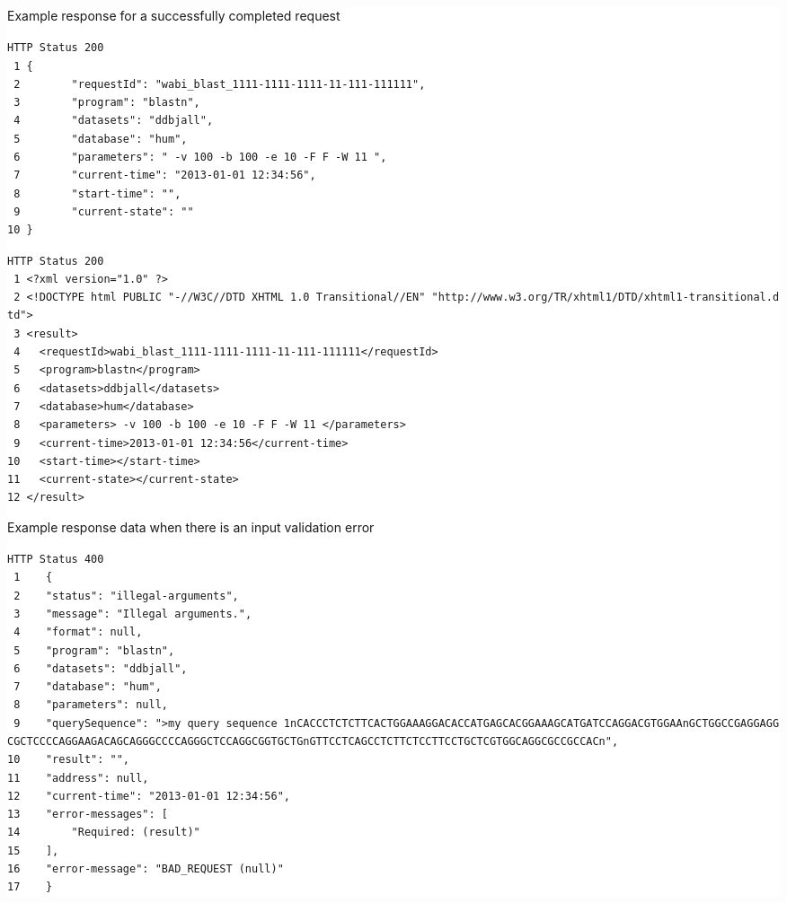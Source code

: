Example response for a successfully completed request

```
HTTP Status 200
 1 {
 2        "requestId": "wabi_blast_1111-1111-1111-11-111-111111",
 3        "program": "blastn",
 4        "datasets": "ddbjall",
 5        "database": "hum",
 6        "parameters": " -v 100 -b 100 -e 10 -F F -W 11 ",
 7        "current-time": "2013-01-01 12:34:56",
 8        "start-time": "",
 9        "current-state": "" 
10 }
```

```
HTTP Status 200
 1 <?xml version="1.0" ?>
 2 <!DOCTYPE html PUBLIC "-//W3C//DTD XHTML 1.0 Transitional//EN" "http://www.w3.org/TR/xhtml1/DTD/xhtml1-transitional.dtd">
 3 <result>
 4   <requestId>wabi_blast_1111-1111-1111-11-111-111111</requestId>
 5   <program>blastn</program>
 6   <datasets>ddbjall</datasets>
 7   <database>hum</database>
 8   <parameters> -v 100 -b 100 -e 10 -F F -W 11 </parameters>
 9   <current-time>2013-01-01 12:34:56</current-time>
10   <start-time></start-time>
11   <current-state></current-state>
12 </result>
```

Example response data when there is an input validation error

```
HTTP Status 400
 1    {
 2    "status": "illegal-arguments",
 3    "message": "Illegal arguments.",
 4    "format": null,
 5    "program": "blastn",
 6    "datasets": "ddbjall",
 7    "database": "hum",
 8    "parameters": null,
 9    "querySequence": ">my query sequence 1nCACCCTCTCTTCACTGGAAAGGACACCATGAGCACGGAAAGCATGATCCAGGACGTGGAAnGCTGGCCGAGGAGGCGCTCCCCAGGAAGACAGCAGGGCCCCAGGGCTCCAGGCGGTGCTGnGTTCCTCAGCCTCTTCTCCTTCCTGCTCGTGGCAGGCGCCGCCACn",
10    "result": "",
11    "address": null,
12    "current-time": "2013-01-01 12:34:56",
13    "error-messages": [
14        "Required: (result)" 
15    ],
16    "error-message": "BAD_REQUEST (null)" 
17    }
```
